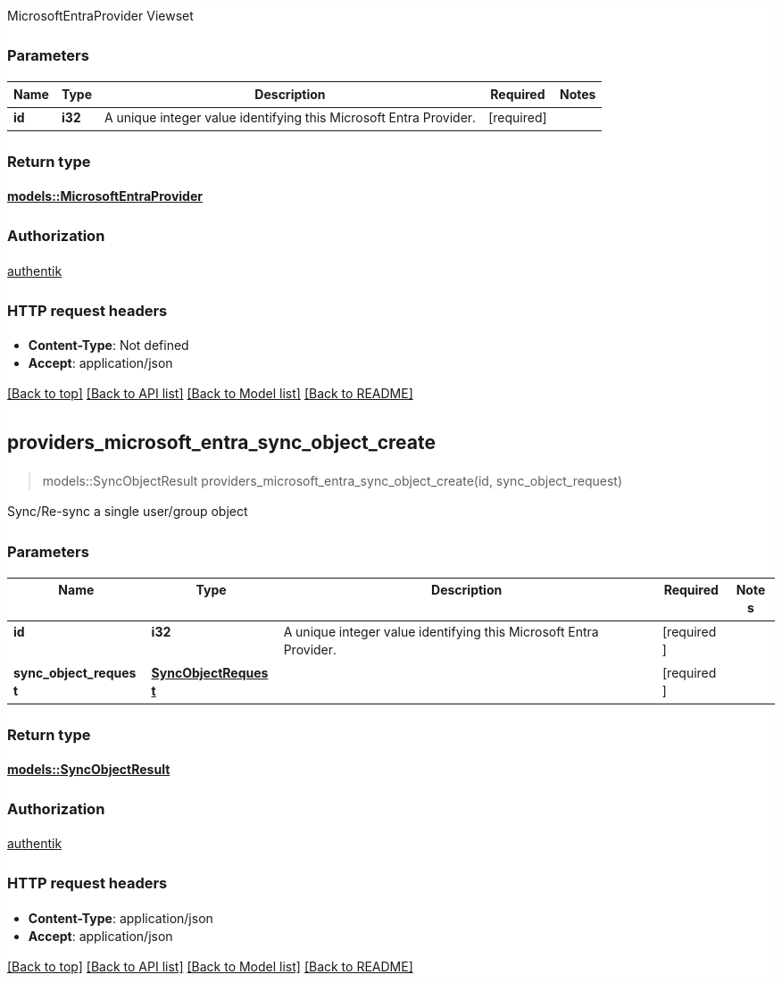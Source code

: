 
MicrosoftEntraProvider Viewset

### Parameters


Name | Type | Description  | Required | Notes
------------- | ------------- | ------------- | ------------- | -------------
**id** | **i32** | A unique integer value identifying this Microsoft Entra Provider. | [required] |

### Return type

[**models::MicrosoftEntraProvider**](MicrosoftEntraProvider.md)

### Authorization

[authentik](../README.md#authentik)

### HTTP request headers

- **Content-Type**: Not defined
- **Accept**: application/json

[[Back to top]](#) [[Back to API list]](../README.md#documentation-for-api-endpoints) [[Back to Model list]](../README.md#documentation-for-models) [[Back to README]](../README.md)


## providers_microsoft_entra_sync_object_create

> models::SyncObjectResult providers_microsoft_entra_sync_object_create(id, sync_object_request)


Sync/Re-sync a single user/group object

### Parameters


Name | Type | Description  | Required | Notes
------------- | ------------- | ------------- | ------------- | -------------
**id** | **i32** | A unique integer value identifying this Microsoft Entra Provider. | [required] |
**sync_object_request** | [**SyncObjectRequest**](SyncObjectRequest.md) |  | [required] |

### Return type

[**models::SyncObjectResult**](SyncObjectResult.md)

### Authorization

[authentik](../README.md#authentik)

### HTTP request headers

- **Content-Type**: application/json
- **Accept**: application/json

[[Back to top]](#) [[Back to API list]](../README.md#documentation-for-api-endpoints) [[Back to Model list]](../README.md#documentation-for-models) [[Back to README]](../README.md)
